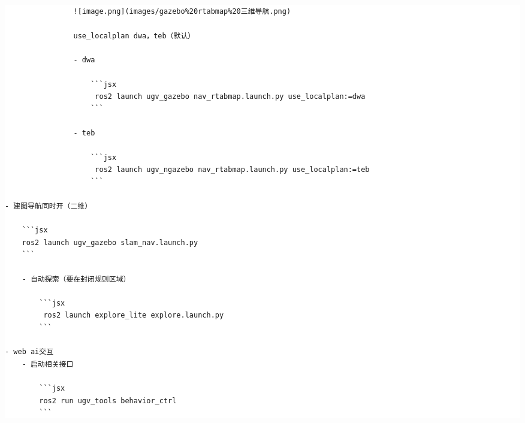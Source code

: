                     ![image.png](images/gazebo%20rtabmap%20三维导航.png)
                    
                    use_localplan dwa，teb（默认）
                    
                    - dwa
                        
                        ```jsx
                         ros2 launch ugv_gazebo nav_rtabmap.launch.py use_localplan:=dwa 
                        ```
                        
                    - teb
                        
                        ```jsx
                         ros2 launch ugv_ngazebo nav_rtabmap.launch.py use_localplan:=teb
                        ```
                        
    - 建图导航同时开（二维）
        
        ```jsx
        ros2 launch ugv_gazebo slam_nav.launch.py
        ```
        
        - 自动探索（要在封闭规则区域）
            
            ```jsx
             ros2 launch explore_lite explore.launch.py 
            ```
            
    - web ai交互
        - 启动相关接口
            
            ```jsx
            ros2 run ugv_tools behavior_ctrl
            ```
            